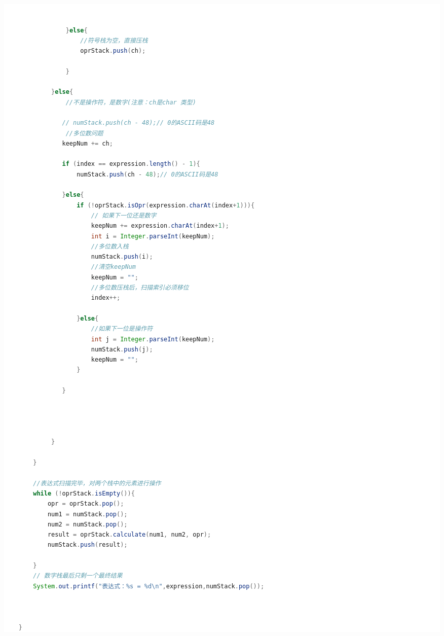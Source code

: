 ```java


                 }else{
                     //符号栈为空，直接压栈
                     oprStack.push(ch);

                 }

             }else{
                 //不是操作符，是数字(注意：ch是char 类型)

                // numStack.push(ch - 48);// 0的ASCII码是48
                 //多位数问题
                keepNum += ch;

                if (index == expression.length() - 1){
                    numStack.push(ch - 48);// 0的ASCII码是48

                }else{
                    if (!oprStack.isOpr(expression.charAt(index+1))){
                        // 如果下一位还是数字
                        keepNum += expression.charAt(index+1);
                        int i = Integer.parseInt(keepNum);
                        //多位数入栈
                        numStack.push(i);
                        //清空keepNum
                        keepNum = "";
                        //多位数压栈后，扫描索引必须移位
                        index++;

                    }else{
                        //如果下一位是操作符
                        int j = Integer.parseInt(keepNum);
                        numStack.push(j);
                        keepNum = "";
                    }

                }




             }

        }

        //表达式扫描完毕，对两个栈中的元素进行操作
        while (!oprStack.isEmpty()){
            opr = oprStack.pop();
            num1 = numStack.pop();
            num2 = numStack.pop();
            result = oprStack.calculate(num1, num2, opr);
            numStack.push(result);

        }
        // 数字栈最后只剩一个最终结果
        System.out.printf("表达式：%s = %d\n",expression,numStack.pop());



    }


```